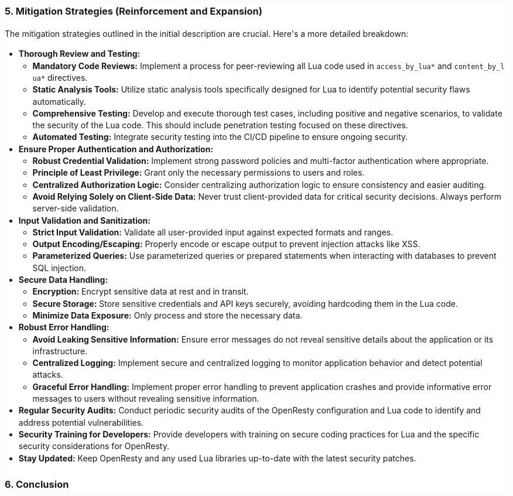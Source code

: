 ### 5. Mitigation Strategies (Reinforcement and Expansion)

The mitigation strategies outlined in the initial description are crucial. Here's a more detailed breakdown:

* **Thorough Review and Testing:**
    * **Mandatory Code Reviews:** Implement a process for peer-reviewing all Lua code used in `access_by_lua*` and `content_by_lua*` directives.
    * **Static Analysis Tools:** Utilize static analysis tools specifically designed for Lua to identify potential security flaws automatically.
    * **Comprehensive Testing:**  Develop and execute thorough test cases, including positive and negative scenarios, to validate the security of the Lua code. This should include penetration testing focused on these directives.
    * **Automated Testing:** Integrate security testing into the CI/CD pipeline to ensure ongoing security.
* **Ensure Proper Authentication and Authorization:**
    * **Robust Credential Validation:** Implement strong password policies and multi-factor authentication where appropriate.
    * **Principle of Least Privilege:** Grant only the necessary permissions to users and roles.
    * **Centralized Authorization Logic:**  Consider centralizing authorization logic to ensure consistency and easier auditing.
    * **Avoid Relying Solely on Client-Side Data:**  Never trust client-provided data for critical security decisions. Always perform server-side validation.
* **Input Validation and Sanitization:**
    * **Strict Input Validation:**  Validate all user-provided input against expected formats and ranges.
    * **Output Encoding/Escaping:**  Properly encode or escape output to prevent injection attacks like XSS.
    * **Parameterized Queries:**  Use parameterized queries or prepared statements when interacting with databases to prevent SQL injection.
* **Secure Data Handling:**
    * **Encryption:** Encrypt sensitive data at rest and in transit.
    * **Secure Storage:**  Store sensitive credentials and API keys securely, avoiding hardcoding them in the Lua code.
    * **Minimize Data Exposure:**  Only process and store the necessary data.
* **Robust Error Handling:**
    * **Avoid Leaking Sensitive Information:**  Ensure error messages do not reveal sensitive details about the application or its infrastructure.
    * **Centralized Logging:**  Implement secure and centralized logging to monitor application behavior and detect potential attacks.
    * **Graceful Error Handling:**  Implement proper error handling to prevent application crashes and provide informative error messages to users without revealing sensitive information.
* **Regular Security Audits:**  Conduct periodic security audits of the OpenResty configuration and Lua code to identify and address potential vulnerabilities.
* **Security Training for Developers:**  Provide developers with training on secure coding practices for Lua and the specific security considerations for OpenResty.
* **Stay Updated:**  Keep OpenResty and any used Lua libraries up-to-date with the latest security patches.

### 6. Conclusion

